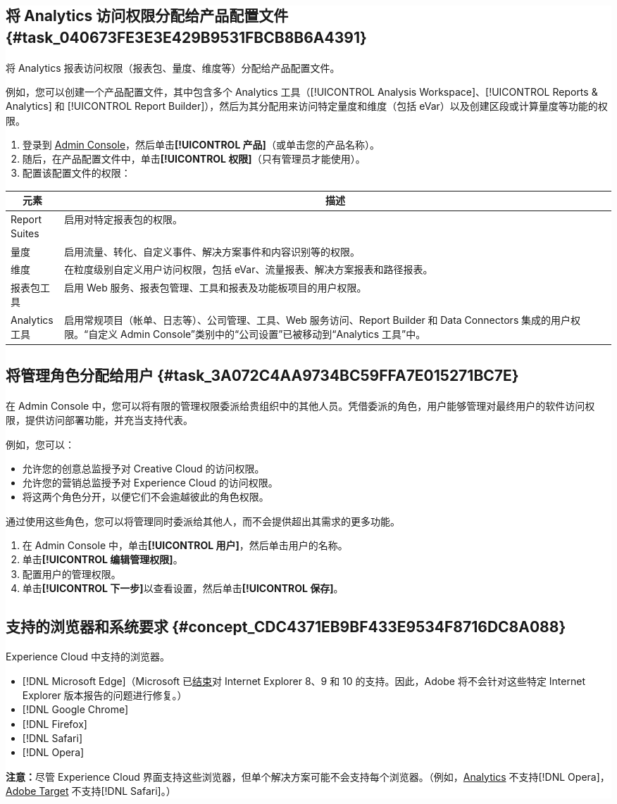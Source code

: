 ## 将 Analytics 访问权限分配给产品配置文件 {#task_040673FE3E3E429B9531FBCB8B6A4391}

将 Analytics 报表访问权限（报表包、量度、维度等）分配给产品配置文件。

例如，您可以创建一个产品配置文件，其中包含多个 Analytics 工具（[!UICONTROL Analysis Workspace]、[!UICONTROL Reports &amp; Analytics] 和 [!UICONTROL Report Builder]），然后为其分配用来访问特定量度和维度（包括 eVar）以及创建区段或计算量度等功能的权限。

1. 登录到 [Admin Console](https://adminconsole.adobe.com/enterprise)，然后单击&#x200B;**[!UICONTROL 产品]**（或单击您的产品名称）。
1. 随后，在产品配置文件中，单击&#x200B;**[!UICONTROL 权限]**（只有管理员才能使用）。
1. 配置该配置文件的权限：

| 元素 | 描述 |
|--- |--- |
| Report Suites | 启用对特定报表包的权限。 |
| 量度 | 启用流量、转化、自定义事件、解决方案事件和内容识别等的权限。 |
| 维度 | 在粒度级别自定义用户访问权限，包括 eVar、流量报表、解决方案报表和路径报表。 |
| 报表包工具 | 启用 Web 服务、报表包管理、工具和报表及功能板项目的用户权限。 |
| Analytics 工具 | 启用常规项目（帐单、日志等）、公司管理、工具、Web 服务访问、Report Builder 和 Data Connectors 集成的用户权限。“自定义 Admin Console”类别中的“公司设置”已被移动到“Analytics 工具”中。 |

## 将管理角色分配给用户 {#task_3A072C4AA9734BC59FFA7E015271BC7E}

在 Admin Console 中，您可以将有限的管理权限委派给贵组织中的其他人员。凭借委派的角色，用户能够管理对最终用户的软件访问权限，提供访问部署功能，并充当支持代表。

例如，您可以：

* 允许您的创意总监授予对 Creative Cloud 的访问权限。
* 允许您的营销总监授予对 Experience Cloud 的访问权限。
* 将这两个角色分开，以便它们不会逾越彼此的角色权限。

通过使用这些角色，您可以将管理同时委派给其他人，而不会提供超出其需求的更多功能。

1. 在 Admin Console 中，单击&#x200B;**[!UICONTROL 用户]**，然后单击用户的名称。
1. 单击&#x200B;**[!UICONTROL 编辑管理权限]**。
1. 配置用户的管理权限。
1. 单击&#x200B;**[!UICONTROL 下一步]**&#x200B;以查看设置，然后单击&#x200B;**[!UICONTROL 保存]**。

## 支持的浏览器和系统要求 {#concept_CDC4371EB9BF433E9534F8716DC8A088}

Experience Cloud 中支持的浏览器。

* [!DNL Microsoft Edge]（Microsoft 已[结束](https://www.microsoft.com/zh-cn/WindowsForBusiness/End-of-IE-support)对 Internet Explorer 8、9 和 10 的支持。因此，Adobe 将不会针对这些特定 Internet Explorer 版本报告的问题进行修复。）
* [!DNL Google Chrome]
* [!DNL Firefox]
* [!DNL Safari]
* [!DNL Opera]

**注意：**&#x200B;尽管 Experience Cloud 界面支持这些浏览器，但单个解决方案可能不会支持每个浏览器。（例如，[Analytics](https://docs.adobe.com/content/help/zh-Hans/analytics/admin/sys-reqs.html) 不支持[!DNL Opera]，[Adobe Target](https://docs.adobe.com/help/zh-Hans/target/using/implement-target/before-implement/supported-browsers.html) 不支持[!DNL Safari]。）
